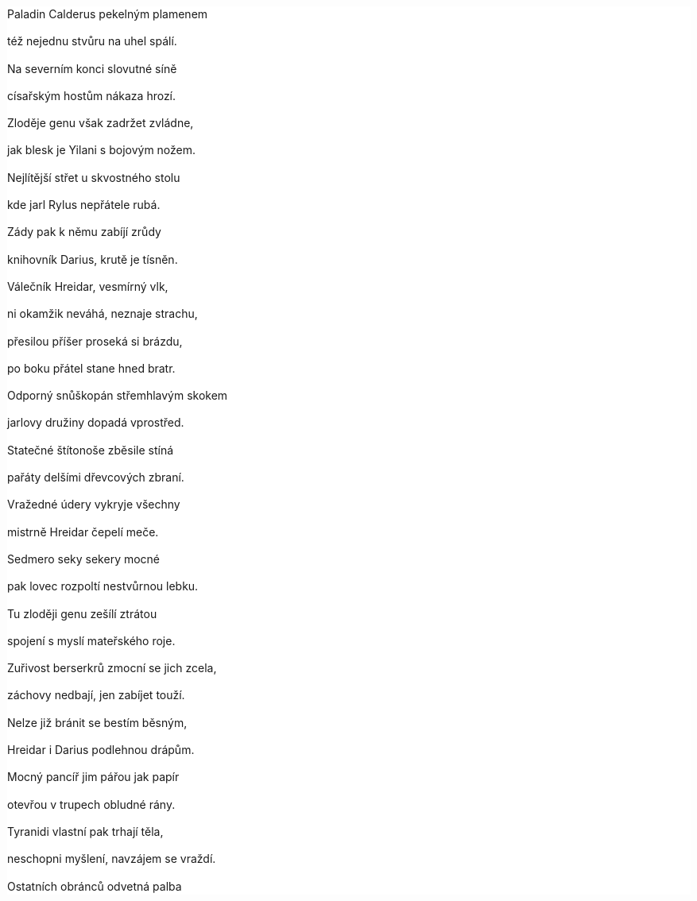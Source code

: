 Paladin Calderus   pekelným plamenem 

též nejednu stvůru   na uhel spálí. 

Na severním konci   slovutné síně 

císařským hostům   nákaza hrozí. 

Zloděje genu však   zadržet zvládne, 

jak blesk je Yilani   s bojovým nožem. 

Nejlítější střet   u skvostného stolu 

kde jarl Rylus   nepřátele rubá. 

Zády pak k němu   zabíjí zrůdy 

knihovník Darius,   krutě je tísněn. 

Válečník Hreidar,   vesmírný vlk, 

ni okamžik neváhá,   neznaje strachu, 

přesilou příšer   proseká si brázdu, 

po boku přátel   stane hned bratr. 

Odporný snůškopán   střemhlavým skokem 

jarlovy družiny   dopadá vprostřed. 

Statečné štítonoše   zběsile stíná 

pařáty delšími   dřevcových zbraní. 

Vražedné údery   vykryje všechny 

mistrně Hreidar   čepelí meče. 

Sedmero seky   sekery mocné 

pak lovec rozpoltí   nestvůrnou lebku. 

Tu zloději genu   zešílí ztrátou 

spojení s myslí   mateřského roje. 

Zuřivost berserkrů  zmocní se jich zcela, 

záchovy nedbají,   jen zabíjet touží. 

Nelze již bránit se   bestím běsným, 

Hreidar i Darius   podlehnou drápům. 

Mocný pancíř jim   pářou jak papír 

otevřou v trupech   obludné rány. 

Tyranidi vlastní   pak trhají těla, 

neschopni myšlení,   navzájem se vraždí. 

Ostatních obránců   odvetná palba 
